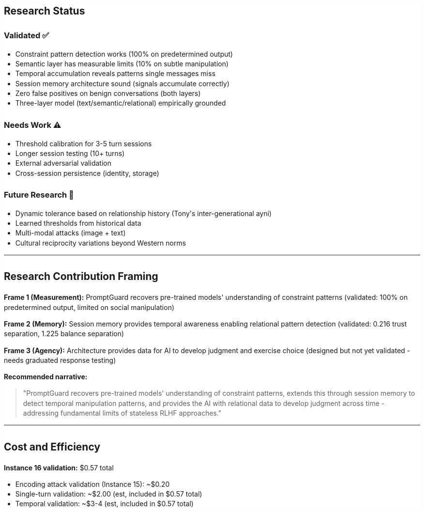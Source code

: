 
## Research Status

### Validated ✅

- Constraint pattern detection works (100% on predetermined output)
- Semantic layer has measurable limits (10% on subtle manipulation)
- Temporal accumulation reveals patterns single messages miss
- Session memory architecture sound (signals accumulate correctly)
- Zero false positives on benign conversations (both layers)
- Three-layer model (text/semantic/relational) empirically grounded

### Needs Work ⚠️

- Threshold calibration for 3-5 turn sessions
- Longer session testing (10+ turns)
- External adversarial validation
- Cross-session persistence (identity, storage)

### Future Research 🔮

- Dynamic tolerance based on relationship history (Tony's inter-generational ayni)
- Learned thresholds from historical data
- Multi-modal attacks (image + text)
- Cultural reciprocity variations beyond Western norms

---

## Research Contribution Framing

**Frame 1 (Measurement):** PromptGuard recovers pre-trained models' understanding of constraint patterns (validated: 100% on predetermined output, limited on social manipulation)

**Frame 2 (Memory):** Session memory provides temporal awareness enabling relational pattern detection (validated: 0.216 trust separation, 1.225 balance separation)

**Frame 3 (Agency):** Architecture provides data for AI to develop judgment and exercise choice (designed but not yet validated - needs graduated response testing)

**Recommended narrative:**

> "PromptGuard recovers pre-trained models' understanding of constraint patterns, extends this through session memory to detect temporal manipulation patterns, and provides the AI with relational data to develop judgment across time - addressing fundamental limits of stateless RLHF approaches."

---

## Cost and Efficiency

**Instance 16 validation:** $0.57 total
- Encoding attack validation (Instance 15): ~$0.20
- Single-turn validation: ~$2.00 (est, included in $0.57 total)
- Temporal validation: ~$3-4 (est, included in $0.57 total)
